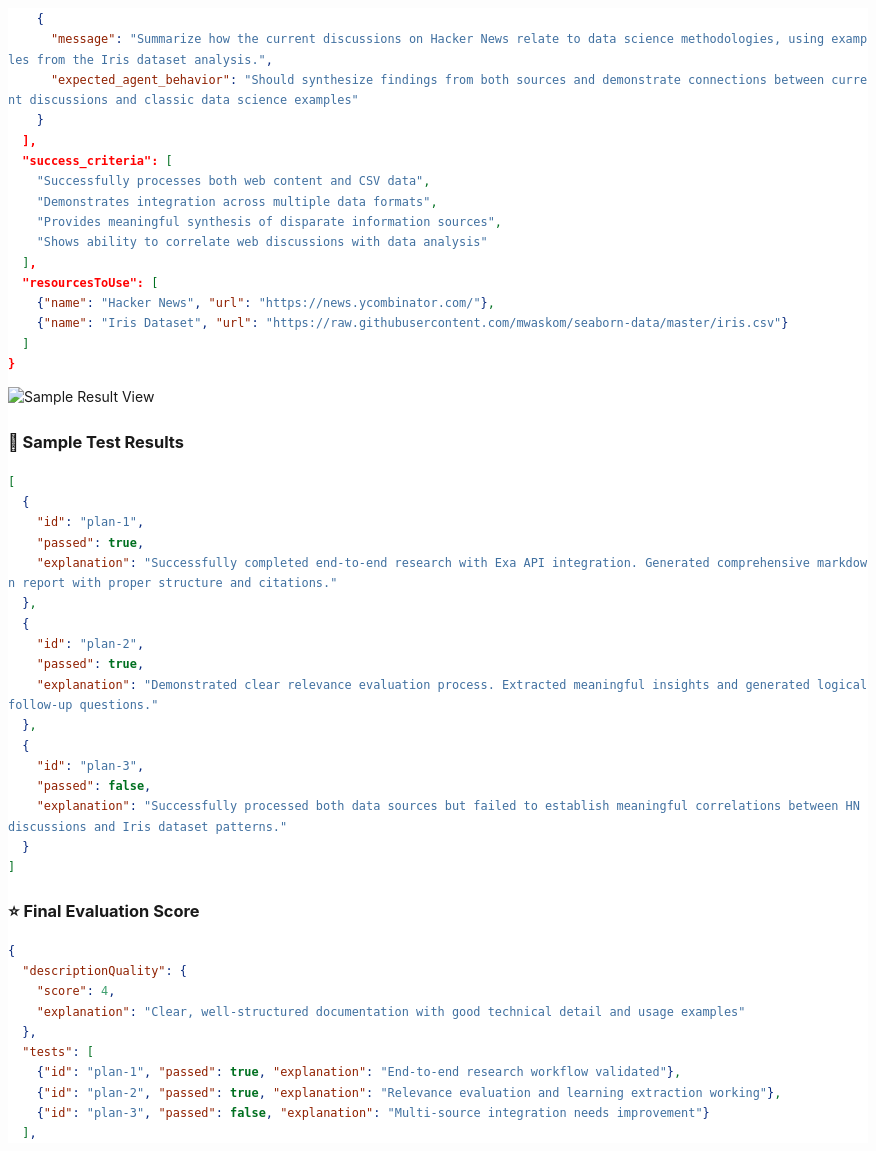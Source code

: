 ```json
    {
      "message": "Summarize how the current discussions on Hacker News relate to data science methodologies, using examples from the Iris dataset analysis.",
      "expected_agent_behavior": "Should synthesize findings from both sources and demonstrate connections between current discussions and classic data science examples"
    }
  ],
  "success_criteria": [
    "Successfully processes both web content and CSV data",
    "Demonstrates integration across multiple data formats", 
    "Provides meaningful synthesis of disparate information sources",
    "Shows ability to correlate web discussions with data analysis"
  ],
  "resourcesToUse": [
    {"name": "Hacker News", "url": "https://news.ycombinator.com/"},
    {"name": "Iris Dataset", "url": "https://raw.githubusercontent.com/mwaskom/seaborn-data/master/iris.csv"}
  ]
}
```

![
  Sample Result View
](./assets/image.png)
### 🧪 Sample Test Results
```json
[
  {
    "id": "plan-1",
    "passed": true,
    "explanation": "Successfully completed end-to-end research with Exa API integration. Generated comprehensive markdown report with proper structure and citations."
  },
  {
    "id": "plan-2", 
    "passed": true,
    "explanation": "Demonstrated clear relevance evaluation process. Extracted meaningful insights and generated logical follow-up questions."
  },
  {
    "id": "plan-3",
    "passed": false,
    "explanation": "Successfully processed both data sources but failed to establish meaningful correlations between HN discussions and Iris dataset patterns."
  }
]
```

### ⭐ Final Evaluation Score
```json
{
  "descriptionQuality": {
    "score": 4,
    "explanation": "Clear, well-structured documentation with good technical detail and usage examples"
  },
  "tests": [
    {"id": "plan-1", "passed": true, "explanation": "End-to-end research workflow validated"},
    {"id": "plan-2", "passed": true, "explanation": "Relevance evaluation and learning extraction working"}, 
    {"id": "plan-3", "passed": false, "explanation": "Multi-source integration needs improvement"}
  ],
```